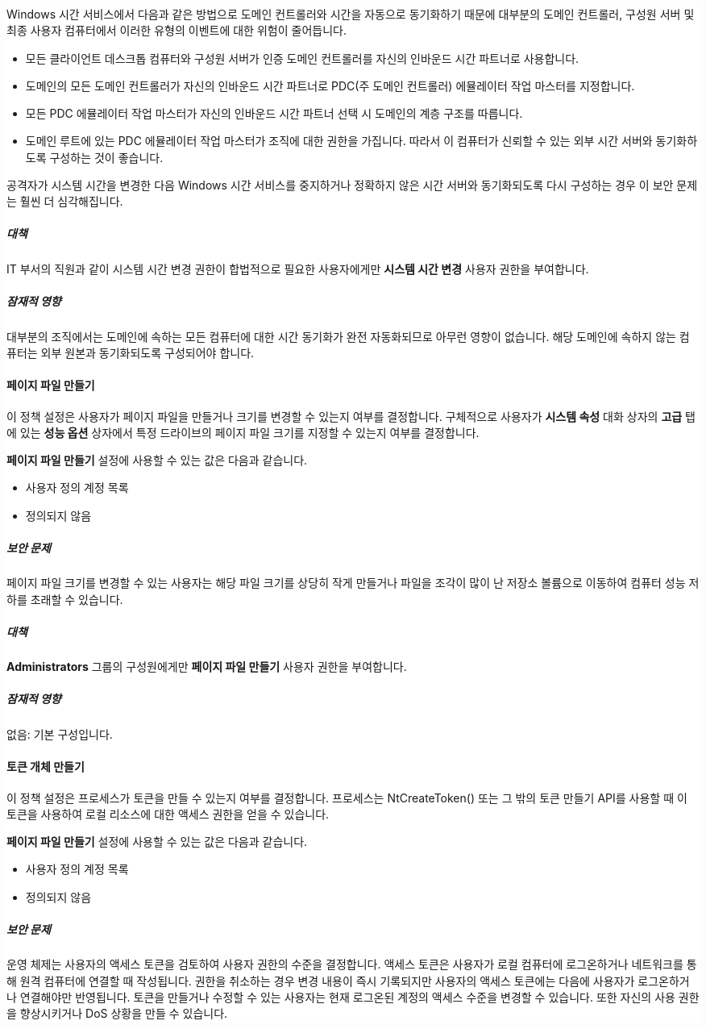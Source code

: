 Windows 시간 서비스에서 다음과 같은 방법으로 도메인 컨트롤러와 시간을 자동으로 동기화하기 때문에 대부분의 도메인 컨트롤러, 구성원 서버 및 최종 사용자 컴퓨터에서 이러한 유형의 이벤트에 대한 위험이 줄어듭니다.

-   모든 클라이언트 데스크톱 컴퓨터와 구성원 서버가 인증 도메인 컨트롤러를 자신의 인바운드 시간 파트너로 사용합니다.

-   도메인의 모든 도메인 컨트롤러가 자신의 인바운드 시간 파트너로 PDC(주 도메인 컨트롤러) 에뮬레이터 작업 마스터를 지정합니다.

-   모든 PDC 에뮬레이터 작업 마스터가 자신의 인바운드 시간 파트너 선택 시 도메인의 계층 구조를 따릅니다.

-   도메인 루트에 있는 PDC 에뮬레이터 작업 마스터가 조직에 대한 권한을 가집니다. 따라서 이 컴퓨터가 신뢰할 수 있는 외부 시간 서버와 동기화하도록 구성하는 것이 좋습니다.

공격자가 시스템 시간을 변경한 다음 Windows 시간 서비스를 중지하거나 정확하지 않은 시간 서버와 동기화되도록 다시 구성하는 경우 이 보안 문제는 훨씬 더 심각해집니다.

##### 대책

IT 부서의 직원과 같이 시스템 시간 변경 권한이 합법적으로 필요한 사용자에게만 **시스템 시간 변경** 사용자 권한을 부여합니다.

##### 잠재적 영향

대부분의 조직에서는 도메인에 속하는 모든 컴퓨터에 대한 시간 동기화가 완전 자동화되므로 아무런 영향이 없습니다. 해당 도메인에 속하지 않는 컴퓨터는 외부 원본과 동기화되도록 구성되어야 합니다.

#### 페이지 파일 만들기

이 정책 설정은 사용자가 페이지 파일을 만들거나 크기를 변경할 수 있는지 여부를 결정합니다. 구체적으로 사용자가 **시스템 속성** 대화 상자의 **고급** 탭에 있는 **성능 옵션** 상자에서 특정 드라이브의 페이지 파일 크기를 지정할 수 있는지 여부를 결정합니다.

**페이지 파일 만들기** 설정에 사용할 수 있는 값은 다음과 같습니다.

-   사용자 정의 계정 목록

-   정의되지 않음  

##### 보안 문제

페이지 파일 크기를 변경할 수 있는 사용자는 해당 파일 크기를 상당히 작게 만들거나 파일을 조각이 많이 난 저장소 볼륨으로 이동하여 컴퓨터 성능 저하를 초래할 수 있습니다.

##### 대책

**Administrators** 그룹의 구성원에게만 **페이지 파일 만들기** 사용자 권한을 부여합니다.

##### 잠재적 영향

없음: 기본 구성입니다.

#### 토큰 개체 만들기

이 정책 설정은 프로세스가 토큰을 만들 수 있는지 여부를 결정합니다. 프로세스는 NtCreateToken() 또는 그 밖의 토큰 만들기 API를 사용할 때 이 토큰을 사용하여 로컬 리소스에 대한 액세스 권한을 얻을 수 있습니다.

**페이지 파일 만들기** 설정에 사용할 수 있는 값은 다음과 같습니다.

-   사용자 정의 계정 목록

-   정의되지 않음

##### 보안 문제

운영 체제는 사용자의 액세스 토큰을 검토하여 사용자 권한의 수준을 결정합니다. 액세스 토큰은 사용자가 로컬 컴퓨터에 로그온하거나 네트워크를 통해 원격 컴퓨터에 연결할 때 작성됩니다. 권한을 취소하는 경우 변경 내용이 즉시 기록되지만 사용자의 액세스 토큰에는 다음에 사용자가 로그온하거나 연결해야만 반영됩니다. 토큰을 만들거나 수정할 수 있는 사용자는 현재 로그온된 계정의 액세스 수준을 변경할 수 있습니다. 또한 자신의 사용 권한을 향상시키거나 DoS 상황을 만들 수 있습니다.
